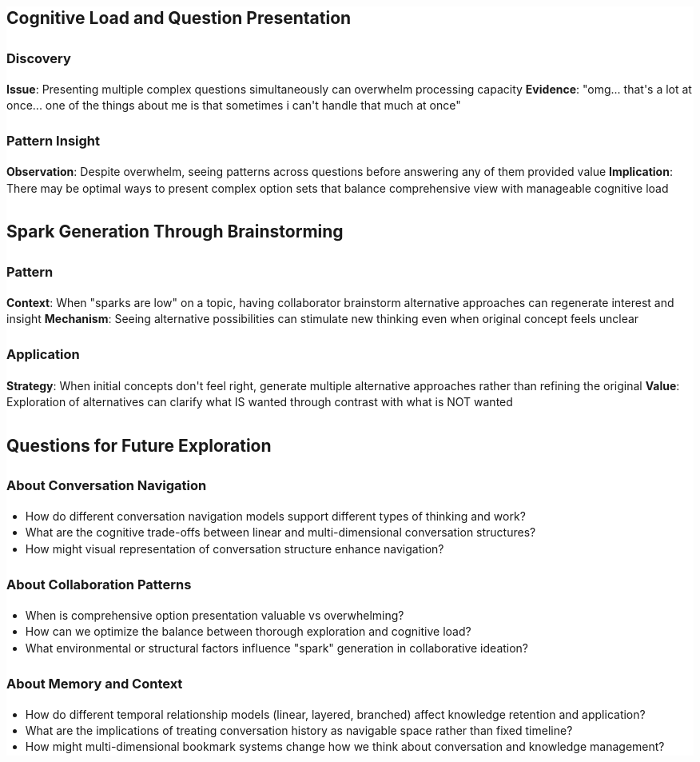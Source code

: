 ## Cognitive Load and Question Presentation

### Discovery
**Issue**: Presenting multiple complex questions simultaneously can overwhelm processing capacity
**Evidence**: "omg... that's a lot at once... one of the things about me is that sometimes i can't handle that much at once"

### Pattern Insight
**Observation**: Despite overwhelm, seeing patterns across questions before answering any of them provided value
**Implication**: There may be optimal ways to present complex option sets that balance comprehensive view with manageable cognitive load

## Spark Generation Through Brainstorming

### Pattern
**Context**: When "sparks are low" on a topic, having collaborator brainstorm alternative approaches can regenerate interest and insight
**Mechanism**: Seeing alternative possibilities can stimulate new thinking even when original concept feels unclear

### Application
**Strategy**: When initial concepts don't feel right, generate multiple alternative approaches rather than refining the original
**Value**: Exploration of alternatives can clarify what IS wanted through contrast with what is NOT wanted

## Questions for Future Exploration

### About Conversation Navigation
- How do different conversation navigation models support different types of thinking and work?
- What are the cognitive trade-offs between linear and multi-dimensional conversation structures?
- How might visual representation of conversation structure enhance navigation?

### About Collaboration Patterns
- When is comprehensive option presentation valuable vs overwhelming?
- How can we optimize the balance between thorough exploration and cognitive load?
- What environmental or structural factors influence "spark" generation in collaborative ideation?

### About Memory and Context
- How do different temporal relationship models (linear, layered, branched) affect knowledge retention and application?
- What are the implications of treating conversation history as navigable space rather than fixed timeline?
- How might multi-dimensional bookmark systems change how we think about conversation and knowledge management?
